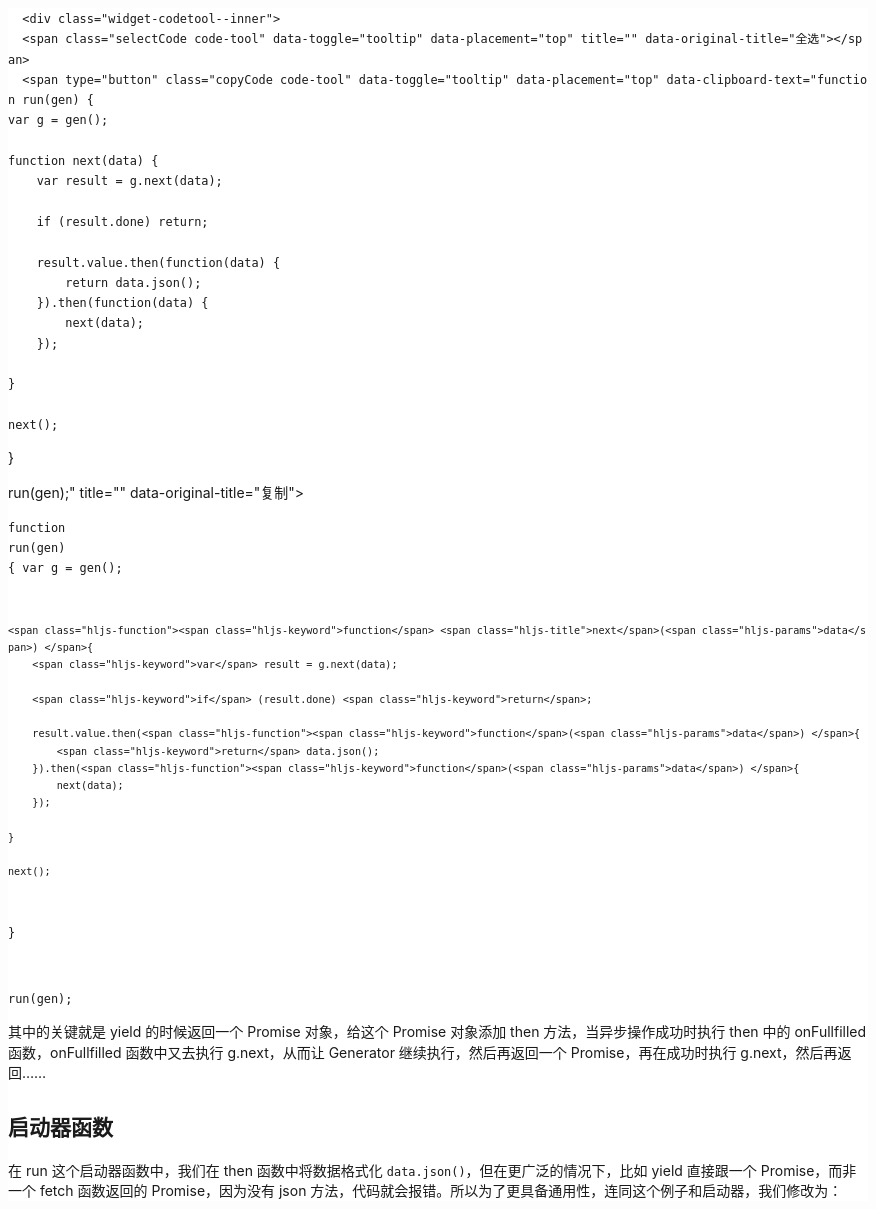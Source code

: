       <div class="widget-codetool--inner">
      <span class="selectCode code-tool" data-toggle="tooltip" data-placement="top" title="" data-original-title="全选"></span>
      <span type="button" class="copyCode code-tool" data-toggle="tooltip" data-placement="top" data-clipboard-text="function run(gen) {
    var g = gen();

    function next(data) {
        var result = g.next(data);

        if (result.done) return;

        result.value.then(function(data) {
            return data.json();
        }).then(function(data) {
            next(data);
        });

    }

    next();
}

run(gen);" title="" data-original-title="复制"></span>
      <span type="button" class="saveToNote code-tool" data-toggle="tooltip" data-placement="top" title="" data-original-title="放进笔记"></span>
      </div>
      </div><pre class="javascript hljs"><code class="js"><span class="hljs-function"><span class="hljs-keyword">function</span> <span class="hljs-title">run</span>(<span class="hljs-params">gen</span>) </span>{
    <span class="hljs-keyword">var</span> g = gen();

    <span class="hljs-function"><span class="hljs-keyword">function</span> <span class="hljs-title">next</span>(<span class="hljs-params">data</span>) </span>{
        <span class="hljs-keyword">var</span> result = g.next(data);

        <span class="hljs-keyword">if</span> (result.done) <span class="hljs-keyword">return</span>;

        result.value.then(<span class="hljs-function"><span class="hljs-keyword">function</span>(<span class="hljs-params">data</span>) </span>{
            <span class="hljs-keyword">return</span> data.json();
        }).then(<span class="hljs-function"><span class="hljs-keyword">function</span>(<span class="hljs-params">data</span>) </span>{
            next(data);
        });

    }

    next();
}

run(gen);</code></pre>
<p>其中的关键就是 yield 的时候返回一个 Promise 对象，给这个 Promise 对象添加 then 方法，当异步操作成功时执行 then 中的 onFullfilled 函数，onFullfilled 函数中又去执行 g.next，从而让 Generator 继续执行，然后再返回一个 Promise，再在成功时执行 g.next，然后再返回……</p>
<h2 id="articleHeader2">启动器函数</h2>
<p>在 run 这个启动器函数中，我们在 then 函数中将数据格式化 <code>data.json()</code>，但在更广泛的情况下，比如 yield 直接跟一个 Promise，而非一个 fetch 函数返回的 Promise，因为没有 json 方法，代码就会报错。所以为了更具备通用性，连同这个例子和启动器，我们修改为：</p>
<div class="widget-codetool" style="display:none;">
      <div class="widget-codetool--inner">
      <span class="selectCode code-tool" data-toggle="tooltip" data-placement="top" title="" data-original-title="全选"></span>
      <span type="button" class="copyCode code-tool" data-toggle="tooltip" data-placement="top" data-clipboard-text="var fetch = require('node-fetch');
